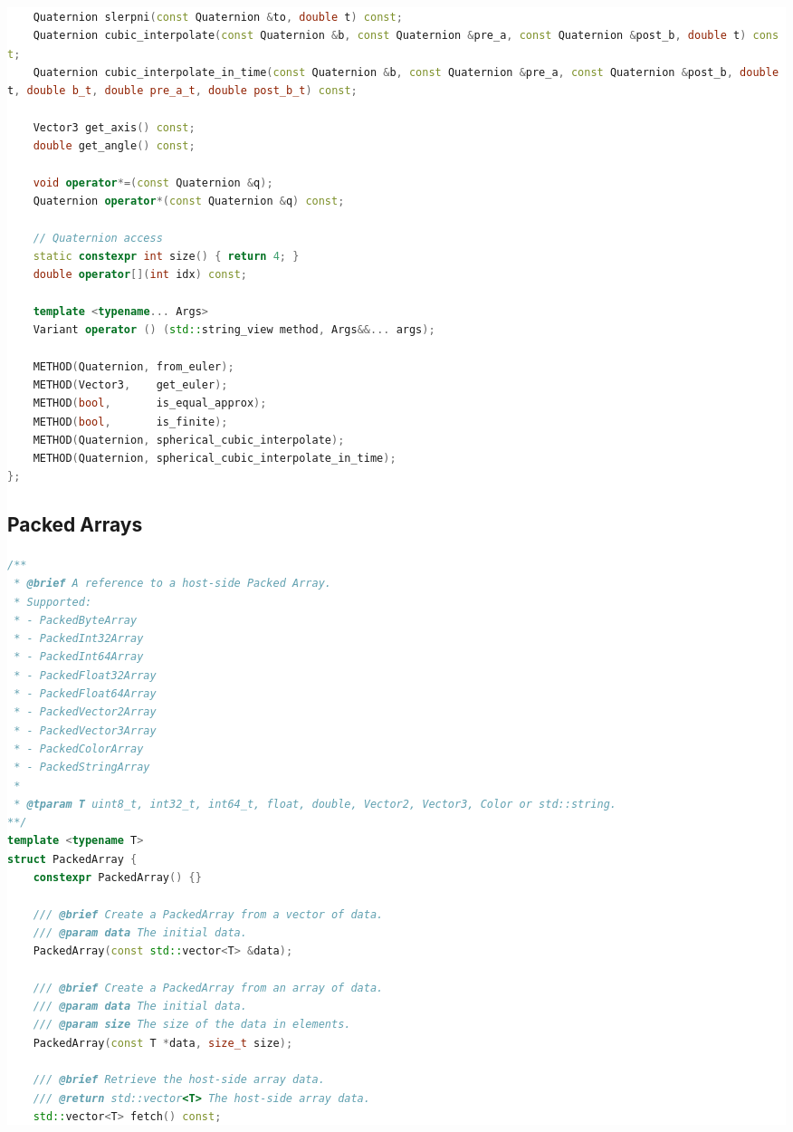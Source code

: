 ```cpp
	Quaternion slerpni(const Quaternion &to, double t) const;
	Quaternion cubic_interpolate(const Quaternion &b, const Quaternion &pre_a, const Quaternion &post_b, double t) const;
	Quaternion cubic_interpolate_in_time(const Quaternion &b, const Quaternion &pre_a, const Quaternion &post_b, double t, double b_t, double pre_a_t, double post_b_t) const;

	Vector3 get_axis() const;
	double get_angle() const;

	void operator*=(const Quaternion &q);
	Quaternion operator*(const Quaternion &q) const;

	// Quaternion access
	static constexpr int size() { return 4; }
	double operator[](int idx) const;

	template <typename... Args>
	Variant operator () (std::string_view method, Args&&... args);

	METHOD(Quaternion, from_euler);
	METHOD(Vector3,    get_euler);
	METHOD(bool,       is_equal_approx);
	METHOD(bool,       is_finite);
	METHOD(Quaternion, spherical_cubic_interpolate);
	METHOD(Quaternion, spherical_cubic_interpolate_in_time);
};
```

## Packed Arrays

```cpp
/**
 * @brief A reference to a host-side Packed Array.
 * Supported:
 * - PackedByteArray
 * - PackedInt32Array
 * - PackedInt64Array
 * - PackedFloat32Array
 * - PackedFloat64Array
 * - PackedVector2Array
 * - PackedVector3Array
 * - PackedColorArray
 * - PackedStringArray
 * 
 * @tparam T uint8_t, int32_t, int64_t, float, double, Vector2, Vector3, Color or std::string.
**/
template <typename T>
struct PackedArray {
	constexpr PackedArray() {}

	/// @brief Create a PackedArray from a vector of data.
	/// @param data The initial data.
	PackedArray(const std::vector<T> &data);

	/// @brief Create a PackedArray from an array of data.
	/// @param data The initial data.
	/// @param size The size of the data in elements.
	PackedArray(const T *data, size_t size);

	/// @brief Retrieve the host-side array data.
	/// @return std::vector<T> The host-side array data.
	std::vector<T> fetch() const;

```